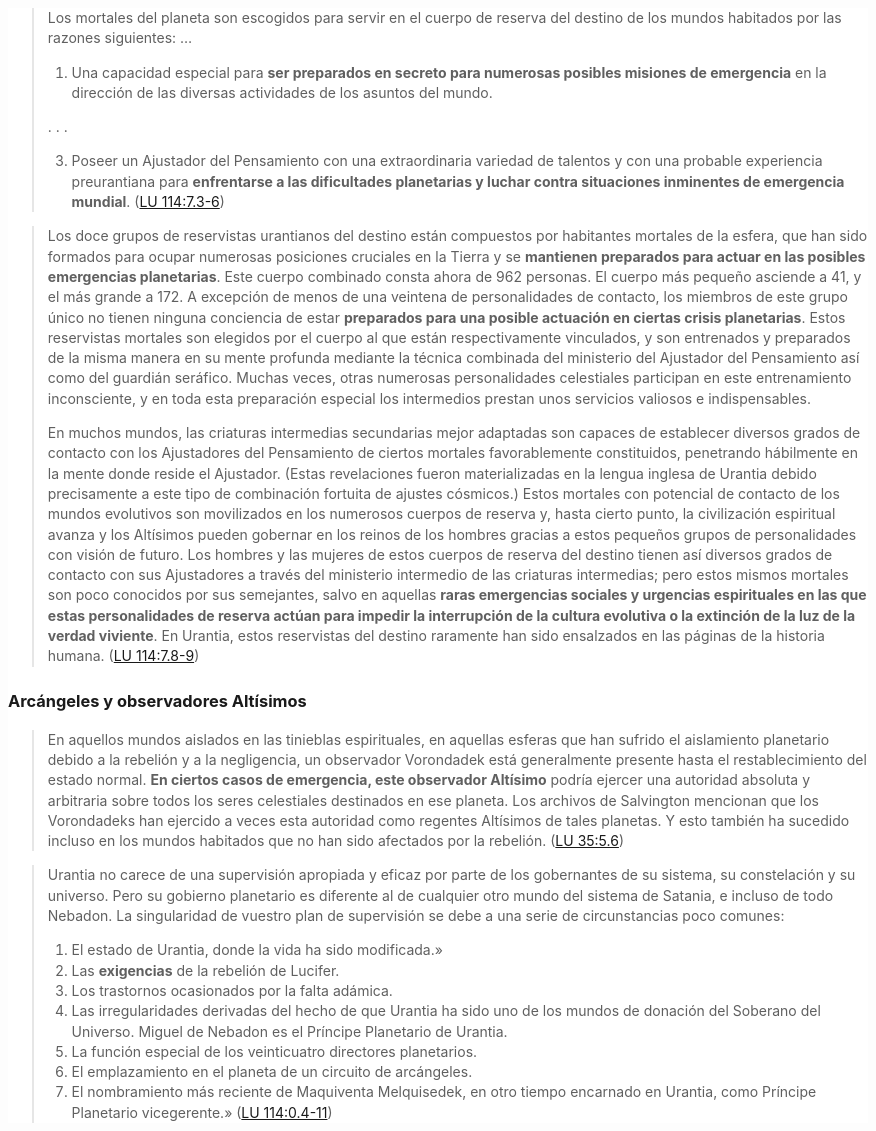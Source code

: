 > Los mortales del planeta son escogidos para servir en el cuerpo de reserva del destino de los mundos habitados por las razones siguientes: …
>
> 1. Una capacidad especial para **ser preparados en secreto para numerosas posibles misiones de emergencia** en la dirección de las diversas actividades de los asuntos del mundo.
>
> . . .
>
> 3. Poseer un Ajustador del Pensamiento con una extraordinaria variedad de talentos y con una probable experiencia preurantiana para **enfrentarse a las dificultades planetarias y luchar contra situaciones inminentes de emergencia mundial**. ([LU 114:7.3-6](/es/The_Urantia_Book/114#p7_3))

> Los doce grupos de reservistas urantianos del destino están compuestos por habitantes mortales de la esfera, que han sido formados para ocupar numerosas posiciones cruciales en la Tierra y se **mantienen preparados para actuar en las posibles emergencias planetarias**. Este cuerpo combinado consta ahora de 962 personas. El cuerpo más pequeño asciende a 41, y el más grande a 172. A excepción de menos de una veintena de personalidades de contacto, los miembros de este grupo único no tienen ninguna conciencia de estar **preparados para una posible actuación en ciertas crisis planetarias**. Estos reservistas mortales son elegidos por el cuerpo al que están respectivamente vinculados, y son entrenados y preparados de la misma manera en su mente profunda mediante la técnica combinada del ministerio del Ajustador del Pensamiento así como del guardián seráfico. Muchas veces, otras numerosas personalidades celestiales participan en este entrenamiento inconsciente, y en toda esta preparación especial los intermedios prestan unos servicios valiosos e indispensables.
>
> En muchos mundos, las criaturas intermedias secundarias mejor adaptadas son capaces de establecer diversos grados de contacto con los Ajustadores del Pensamiento de ciertos mortales favorablemente constituidos, penetrando hábilmente en la mente donde reside el Ajustador. (Estas revelaciones fueron materializadas en la lengua inglesa de Urantia debido precisamente a este tipo de combinación fortuita de ajustes cósmicos.) Estos mortales con potencial de contacto de los mundos evolutivos son movilizados en los numerosos cuerpos de reserva y, hasta cierto punto, la civilización espiritual avanza y los Altísimos pueden gobernar en los reinos de los hombres gracias a estos pequeños grupos de personalidades con visión de futuro. Los hombres y las mujeres de estos cuerpos de reserva del destino tienen así diversos grados de contacto con sus Ajustadores a través del ministerio intermedio de las criaturas intermedias; pero estos mismos mortales son poco conocidos por sus semejantes, salvo en aquellas **raras emergencias sociales y urgencias espirituales en las que estas personalidades de reserva actúan para impedir la interrupción de la cultura evolutiva o la extinción de la luz de la verdad viviente**. En Urantia, estos reservistas del destino raramente han sido ensalzados en las páginas de la historia humana. ([LU 114:7.8-9](/es/The_Urantia_Book/114#p7_8))

### Arcángeles y observadores Altísimos

> En aquellos mundos aislados en las tinieblas espirituales, en aquellas esferas que han sufrido el aislamiento planetario debido a la rebelión y a la negligencia, un observador Vorondadek está generalmente presente hasta el restablecimiento del estado normal. **En ciertos casos de emergencia, este observador Altísimo** podría ejercer una autoridad absoluta y arbitraria sobre todos los seres celestiales destinados en ese planeta. Los archivos de Salvington mencionan que los Vorondadeks han ejercido a veces esta autoridad como regentes Altísimos de tales planetas. Y esto también ha sucedido incluso en los mundos habitados que no han sido afectados por la rebelión. ([LU 35:5.6](/es/The_Urantia_Book/35#p5_6))

> Urantia no carece de una supervisión apropiada y eficaz por parte de los gobernantes de su sistema, su constelación y su universo. Pero su gobierno planetario es diferente al de cualquier otro mundo del sistema de Satania, e incluso de todo Nebadon. La singularidad de vuestro plan de supervisión se debe a una serie de circunstancias poco comunes:
> 
> 1. El estado de Urantia, donde la vida ha sido modificada.»
> 2. Las **exigencias** de la rebelión de Lucifer.
> 3. Los trastornos ocasionados por la falta adámica.
> 4. Las irregularidades derivadas del hecho de que Urantia ha sido uno de los mundos de donación del Soberano del Universo. Miguel de Nebadon es el Príncipe Planetario de Urantia.
> 5. La función especial de los veinticuatro directores planetarios.
> 6. El emplazamiento en el planeta de un circuito de arcángeles.
> 7. El nombramiento más reciente de Maquiventa Melquisedek, en otro tiempo encarnado en Urantia, como Príncipe Planetario vicegerente.» ([LU 114:0.4-11](/es/The_Urantia_Book/114#p0_4))
